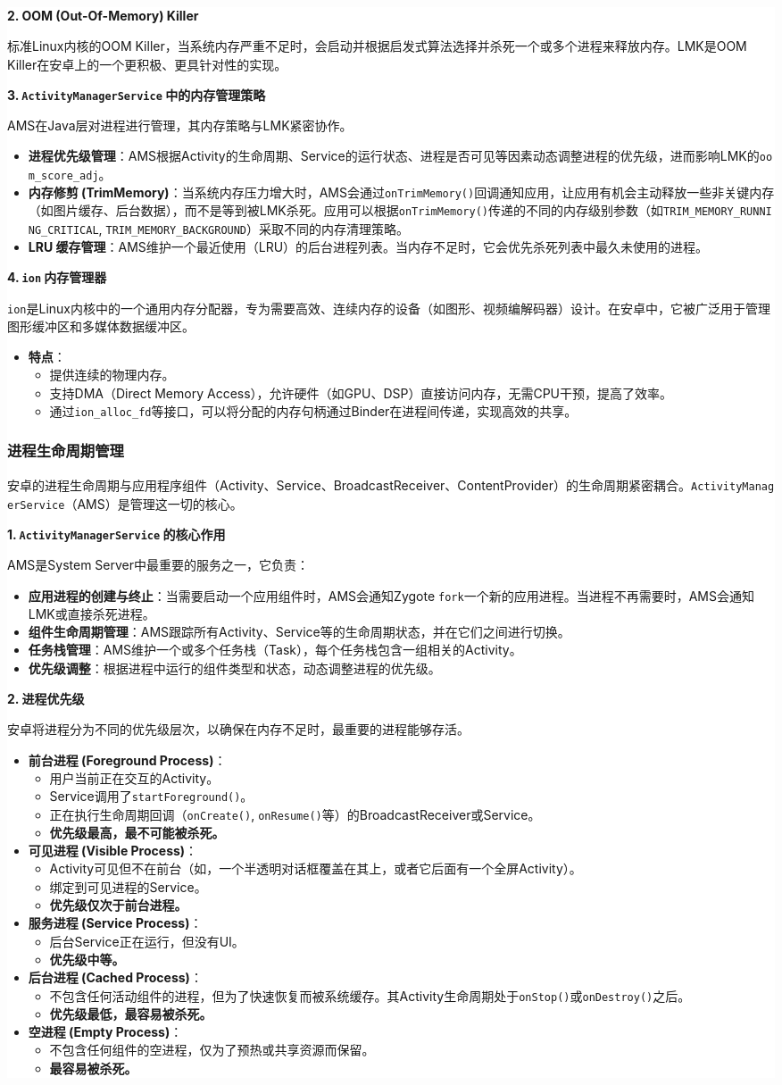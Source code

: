 **2. OOM (Out-Of-Memory) Killer**

标准Linux内核的OOM Killer，当系统内存严重不足时，会启动并根据启发式算法选择并杀死一个或多个进程来释放内存。LMK是OOM Killer在安卓上的一个更积极、更具针对性的实现。

**3. `ActivityManagerService` 中的内存管理策略**

AMS在Java层对进程进行管理，其内存策略与LMK紧密协作。

*   **进程优先级管理**：AMS根据Activity的生命周期、Service的运行状态、进程是否可见等因素动态调整进程的优先级，进而影响LMK的`oom_score_adj`。
*   **内存修剪 (TrimMemory)**：当系统内存压力增大时，AMS会通过`onTrimMemory()`回调通知应用，让应用有机会主动释放一些非关键内存（如图片缓存、后台数据），而不是等到被LMK杀死。应用可以根据`onTrimMemory()`传递的不同的内存级别参数（如`TRIM_MEMORY_RUNNING_CRITICAL`, `TRIM_MEMORY_BACKGROUND`）采取不同的内存清理策略。
*   **LRU 缓存管理**：AMS维护一个最近使用（LRU）的后台进程列表。当内存不足时，它会优先杀死列表中最久未使用的进程。

**4. `ion` 内存管理器**

`ion`是Linux内核中的一个通用内存分配器，专为需要高效、连续内存的设备（如图形、视频编解码器）设计。在安卓中，它被广泛用于管理图形缓冲区和多媒体数据缓冲区。

*   **特点**：
    *   提供连续的物理内存。
    *   支持DMA（Direct Memory Access），允许硬件（如GPU、DSP）直接访问内存，无需CPU干预，提高了效率。
    *   通过`ion_alloc_fd`等接口，可以将分配的内存句柄通过Binder在进程间传递，实现高效的共享。

### 进程生命周期管理

安卓的进程生命周期与应用程序组件（Activity、Service、BroadcastReceiver、ContentProvider）的生命周期紧密耦合。`ActivityManagerService`（AMS）是管理这一切的核心。

**1. `ActivityManagerService` 的核心作用**

AMS是System Server中最重要的服务之一，它负责：

*   **应用进程的创建与终止**：当需要启动一个应用组件时，AMS会通知Zygote `fork`一个新的应用进程。当进程不再需要时，AMS会通知LMK或直接杀死进程。
*   **组件生命周期管理**：AMS跟踪所有Activity、Service等的生命周期状态，并在它们之间进行切换。
*   **任务栈管理**：AMS维护一个或多个任务栈（Task），每个任务栈包含一组相关的Activity。
*   **优先级调整**：根据进程中运行的组件类型和状态，动态调整进程的优先级。

**2. 进程优先级**

安卓将进程分为不同的优先级层次，以确保在内存不足时，最重要的进程能够存活。

*   **前台进程 (Foreground Process)**：
    *   用户当前正在交互的Activity。
    *   Service调用了`startForeground()`。
    *   正在执行生命周期回调（`onCreate()`, `onResume()`等）的BroadcastReceiver或Service。
    *   **优先级最高，最不可能被杀死。**
*   **可见进程 (Visible Process)**：
    *   Activity可见但不在前台（如，一个半透明对话框覆盖在其上，或者它后面有一个全屏Activity）。
    *   绑定到可见进程的Service。
    *   **优先级仅次于前台进程。**
*   **服务进程 (Service Process)**：
    *   后台Service正在运行，但没有UI。
    *   **优先级中等。**
*   **后台进程 (Cached Process)**：
    *   不包含任何活动组件的进程，但为了快速恢复而被系统缓存。其Activity生命周期处于`onStop()`或`onDestroy()`之后。
    *   **优先级最低，最容易被杀死。**
*   **空进程 (Empty Process)**：
    *   不包含任何组件的空进程，仅为了预热或共享资源而保留。
    *   **最容易被杀死。**
